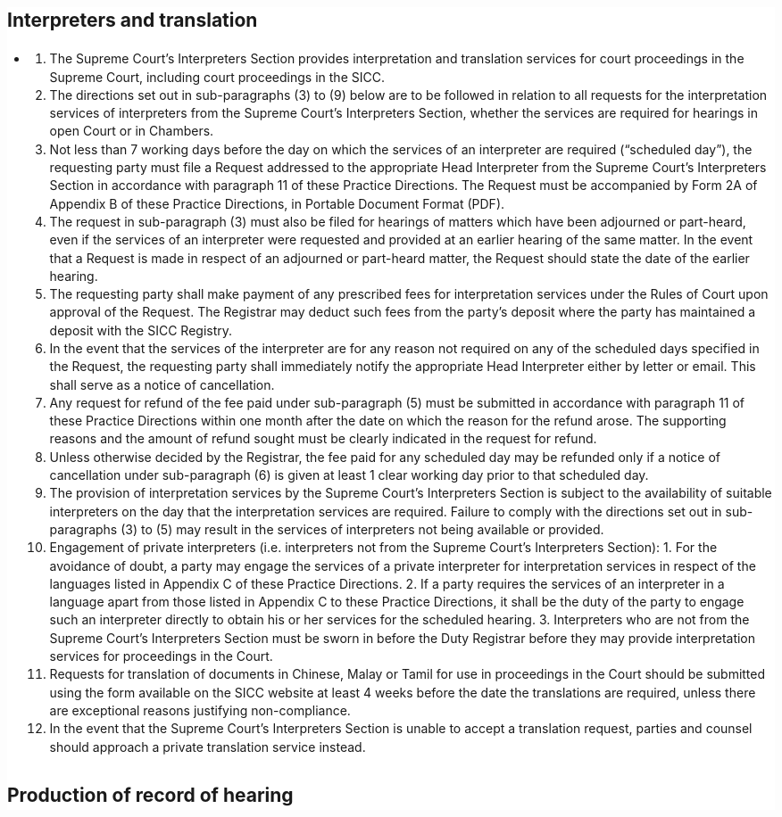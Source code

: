 ## Interpreters and translation

*   1.  The Supreme Court’s Interpreters Section provides interpretation and translation services for court proceedings in the Supreme Court, including court proceedings in the SICC.
    2.  The directions set out in sub-paragraphs (3) to (9) below are to be followed in relation to all requests for the interpretation services of interpreters from the Supreme Court’s Interpreters Section, whether the services are required for hearings in open Court or in Chambers.
    3.  Not less than 7 working days before the day on which the services of an interpreter are required (“scheduled day”), the requesting party must file a Request addressed to the appropriate Head Interpreter from the Supreme Court’s Interpreters Section in accordance with paragraph 11 of these Practice Directions. The Request must be accompanied by Form 2A of Appendix B of these Practice Directions, in Portable Document Format (PDF).
    4.  The request in sub-paragraph (3) must also be filed for hearings of matters which have been adjourned or part-heard, even if the services of an interpreter were requested and provided at an earlier hearing of the same matter. In the event that a Request is made in respect of an adjourned or part-heard matter, the Request should state the date of the earlier hearing.
    5.  The requesting party shall make payment of any prescribed fees for interpretation services under the Rules of Court upon approval of the Request. The Registrar may deduct such fees from the party’s deposit where the party has maintained a deposit with the SICC Registry.
    6.  In the event that the services of the interpreter are for any reason not required on any of the scheduled days specified in the Request, the requesting party shall immediately notify the appropriate Head Interpreter either by letter or email. This shall serve as a notice of cancellation.
    7.  Any request for refund of the fee paid under sub-paragraph (5) must be submitted in accordance with paragraph 11 of these Practice Directions within one month after the date on which the reason for the refund arose. The supporting reasons and the amount of refund sought must be clearly indicated in the request for refund.
    8.  Unless otherwise decided by the Registrar, the fee paid for any scheduled day may be refunded only if a notice of cancellation under sub-paragraph (6) is given at least 1 clear working day prior to that scheduled day.
    9.  The provision of interpretation services by the Supreme Court’s Interpreters Section is subject to the availability of suitable interpreters on the day that the interpretation services are required. Failure to comply with the directions set out in sub-paragraphs (3) to (5) may result in the services of interpreters not being available or provided.
    10.  Engagement of private interpreters (i.e. interpreters not from the Supreme Court’s Interpreters Section):
        1.  For the avoidance of doubt, a party may engage the services of a private interpreter for interpretation services in respect of the languages listed in Appendix C of these Practice Directions.
        2.  If a party requires the services of an interpreter in a language apart from those listed in Appendix C to these Practice Directions, it shall be the duty of the party to engage such an interpreter directly to obtain his or her services for the scheduled hearing.
        3.  Interpreters who are not from the Supreme Court’s Interpreters Section must be sworn in before the Duty Registrar before they may provide interpretation services for proceedings in the Court.
    11.  Requests for translation of documents in Chinese, Malay or Tamil for use in proceedings in the Court should be submitted using the form available on the SICC website at least 4 weeks before the date the translations are required, unless there are exceptional reasons justifying non-compliance.
    12.  In the event that the Supreme Court’s Interpreters Section is unable to accept a translation request, parties and counsel should approach a private translation service instead.

## Production of record of hearing
